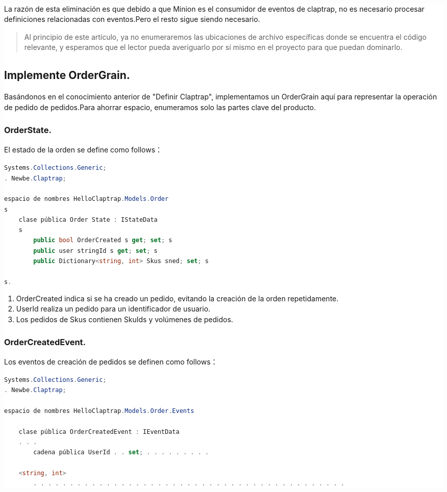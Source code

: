 La razón de esta eliminación es que debido a que Minion es el consumidor de eventos de claptrap, no es necesario procesar definiciones relacionadas con eventos.Pero el resto sigue siendo necesario.

> Al principio de este artículo, ya no enumeraremos las ubicaciones de archivo específicas donde se encuentra el código relevante, y esperamos que el lector pueda averiguarlo por sí mismo en el proyecto para que puedan dominarlo.

## Implemente OrderGrain.

Basándonos en el conocimiento anterior de "Definir Claptrap", implementamos un OrderGrain aquí para representar la operación de pedido de pedidos.Para ahorrar espacio, enumeramos solo las partes clave del producto.

### OrderState.

El estado de la orden se define como follows：

```cs
Systems.Collections.Generic;
. Newbe.Claptrap;

espacio de nombres HelloClaptrap.Models.Order
s
    clase pública Order State : IStateData
    s
        public bool OrderCreated s get; set; s
        public user stringId s get; set; s
        public Dictionary<string, int> Skus sned; set; s

s.
```

1. OrderCreated indica si se ha creado un pedido, evitando la creación de la orden repetidamente.
2. UserId realiza un pedido para un identificador de usuario.
3. Los pedidos de Skus contienen SkuIds y volúmenes de pedidos.

### OrderCreatedEvent.

Los eventos de creación de pedidos se definen como follows：

```cs
Systems.Collections.Generic;
. Newbe.Claptrap;

espacio de nombres HelloClaptrap.Models.Order.Events

    clase pública OrderCreatedEvent : IEventData
    . . .
        cadena pública UserId . . set; . . . . . . . . .

    <string, int> 
        . . . . . . . . . . . . . . . . . . . . . . . . . . . . . . . . . . . . . . . . . . .
```
